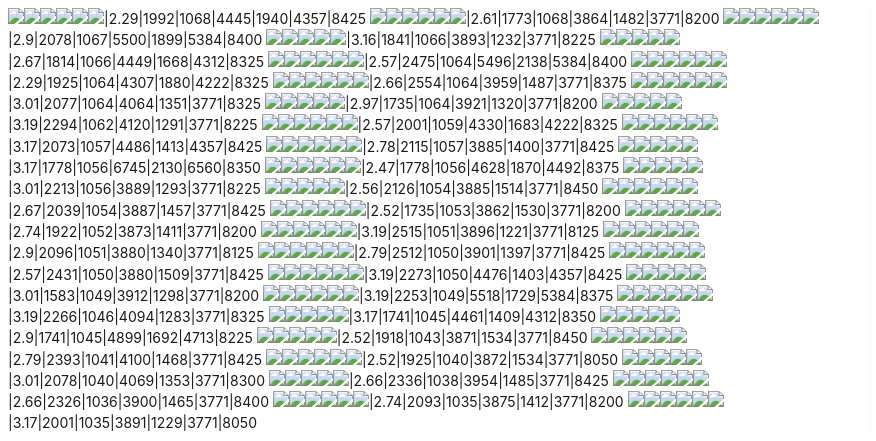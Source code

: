 ![](/item/6672.png)![](/item/3814.png)![](/item/1001.png)![](/item/1053.png)![](/item/1055.png)![](/item/1037.png)|2.29|1992|1068|4445|1940|4357|8425
![](/item/3095.png)![](/item/3091.png)![](/item/1001.png)![](/item/1053.png)![](/item/1055.png)![](/item/1036.png)|2.61|1773|1068|3864|1482|3771|8200
![](/item/3087.png)![](/item/6673.png)![](/item/1001.png)![](/item/1055.png)![](/item/1038.png)![](/item/1036.png)|2.9|2078|1067|5500|1899|5384|8400
![](/item/3087.png)![](/item/3094.png)![](/item/1053.png)![](/item/1055.png)![](/item/1037.png)|3.16|1841|1066|3893|1232|3771|8225
![](/item/3153.png)![](/item/3161.png)![](/item/1001.png)![](/item/1055.png)![](/item/1037.png)|2.67|1814|1066|4449|1668|4312|8325
![](/item/6676.png)![](/item/6673.png)![](/item/1001.png)![](/item/1055.png)![](/item/1038.png)![](/item/1036.png)|2.57|2475|1064|5496|2138|5384|8400
![](/item/6672.png)![](/item/6609.png)![](/item/1001.png)![](/item/1053.png)![](/item/1055.png)![](/item/1037.png)|2.29|1925|1064|4307|1880|4222|8325
![](/item/6676.png)![](/item/3074.png)![](/item/1001.png)![](/item/1055.png)![](/item/1037.png)![](/item/1036.png)|2.66|2554|1064|3959|1487|3771|8375
![](/item/3095.png)![](/item/3156.png)![](/item/1001.png)![](/item/1053.png)![](/item/1055.png)![](/item/1037.png)|3.01|2077|1064|4064|1351|3771|8325
![](/item/3153.png)![](/item/3046.png)![](/item/1055.png)![](/item/1038.png)![](/item/1036.png)|2.97|1735|1064|3921|1320|3771|8200
![](/item/3031.png)![](/item/3072.png)![](/item/1001.png)![](/item/1055.png)![](/item/1037.png)|3.19|2294|1062|4120|1291|3771|8225
![](/item/3095.png)![](/item/6609.png)![](/item/1001.png)![](/item/1053.png)![](/item/1055.png)![](/item/1037.png)|2.57|2001|1059|4330|1683|4222|8325
![](/item/3095.png)![](/item/3814.png)![](/item/1001.png)![](/item/1053.png)![](/item/1055.png)![](/item/1037.png)|3.17|2073|1057|4486|1413|4357|8425
![](/item/3087.png)![](/item/3004.png)![](/item/1001.png)![](/item/1053.png)![](/item/1055.png)![](/item/1037.png)|2.78|2115|1057|3885|1400|3771|8425
![](/item/3153.png)![](/item/3026.png)![](/item/1001.png)![](/item/1055.png)![](/item/1038.png)|3.17|1778|1056|6745|2130|6560|8350
![](/item/3153.png)![](/item/3071.png)![](/item/1001.png)![](/item/1055.png)![](/item/1037.png)![](/item/1036.png)|2.47|1778|1056|4628|1870|4492|8375
![](/item/6676.png)![](/item/3094.png)![](/item/1053.png)![](/item/1055.png)![](/item/1037.png)|3.01|2213|1056|3889|1293|3771|8225
![](/item/3087.png)![](/item/6676.png)![](/item/1053.png)![](/item/1055.png)![](/item/3006.png)|2.56|2126|1054|3885|1514|3771|8450
![](/item/3087.png)![](/item/3508.png)![](/item/1001.png)![](/item/1053.png)![](/item/1055.png)![](/item/1037.png)|2.67|2039|1054|3887|1457|3771|8425
![](/item/3087.png)![](/item/3091.png)![](/item/1001.png)![](/item/1053.png)![](/item/1055.png)![](/item/1036.png)|2.52|1735|1053|3862|1530|3771|8200
![](/item/3033.png)![](/item/3091.png)![](/item/1001.png)![](/item/1053.png)![](/item/1055.png)![](/item/1036.png)|2.74|1922|1052|3873|1411|3771|8200
![](/item/6676.png)![](/item/6695.png)![](/item/1001.png)![](/item/1053.png)![](/item/1055.png)![](/item/1037.png)|3.19|2515|1051|3896|1221|3771|8125
![](/item/3087.png)![](/item/6695.png)![](/item/1001.png)![](/item/1053.png)![](/item/1055.png)![](/item/1037.png)|2.9|2096|1051|3880|1340|3771|8125
![](/item/6676.png)![](/item/3004.png)![](/item/1001.png)![](/item/1053.png)![](/item/1055.png)![](/item/1037.png)|2.79|2512|1050|3901|1397|3771|8425
![](/item/6676.png)![](/item/3508.png)![](/item/1001.png)![](/item/1053.png)![](/item/1055.png)![](/item/1037.png)|2.57|2431|1050|3880|1509|3771|8425
![](/item/3033.png)![](/item/3814.png)![](/item/1001.png)![](/item/1053.png)![](/item/1055.png)![](/item/1037.png)|3.19|2273|1050|4476|1403|4357|8425
![](/item/3153.png)![](/item/3085.png)![](/item/1055.png)![](/item/1038.png)![](/item/1036.png)|3.01|1583|1049|3912|1298|3771|8200
![](/item/3031.png)![](/item/6673.png)![](/item/1001.png)![](/item/1055.png)![](/item/1037.png)![](/item/1036.png)|3.19|2253|1049|5518|1729|5384|8375
![](/item/3033.png)![](/item/3156.png)![](/item/1001.png)![](/item/1053.png)![](/item/1055.png)![](/item/1037.png)|3.19|2266|1046|4094|1283|3771|8325
![](/item/3153.png)![](/item/6035.png)![](/item/1001.png)![](/item/1055.png)![](/item/1038.png)|3.17|1741|1045|4461|1409|4312|8350
![](/item/3153.png)![](/item/6333.png)![](/item/1001.png)![](/item/1055.png)![](/item/1037.png)|2.9|1741|1045|4899|1692|4713|8225
![](/item/6672.png)![](/item/6696.png)![](/item/1053.png)![](/item/1055.png)![](/item/3006.png)|2.52|1918|1043|3871|1534|3771|8450
![](/item/3072.png)![](/item/3179.png)![](/item/1001.png)![](/item/1055.png)![](/item/1038.png)![](/item/1037.png)|2.79|2393|1041|4100|1468|3771|8425
![](/item/6672.png)![](/item/3006.png)![](/item/1053.png)![](/item/1055.png)![](/item/1038.png)![](/item/1038.png)|2.52|1925|1040|3872|1534|3771|8050
![](/item/3094.png)![](/item/3072.png)![](/item/1055.png)![](/item/1038.png)![](/item/1036.png)|3.01|2078|1040|4069|1353|3771|8300
![](/item/3074.png)![](/item/3031.png)![](/item/1001.png)![](/item/1055.png)![](/item/1037.png)|2.66|2336|1038|3954|1485|3771|8425
![](/item/3031.png)![](/item/6696.png)![](/item/1001.png)![](/item/1053.png)![](/item/1055.png)![](/item/1036.png)|2.66|2326|1036|3900|1465|3771|8400
![](/item/6676.png)![](/item/3091.png)![](/item/1001.png)![](/item/1053.png)![](/item/1055.png)![](/item/1036.png)|2.74|2093|1035|3875|1412|3771|8200
![](/item/3095.png)![](/item/3006.png)![](/item/1053.png)![](/item/1055.png)![](/item/1038.png)![](/item/1038.png)|3.17|2001|1035|3891|1229|3771|8050